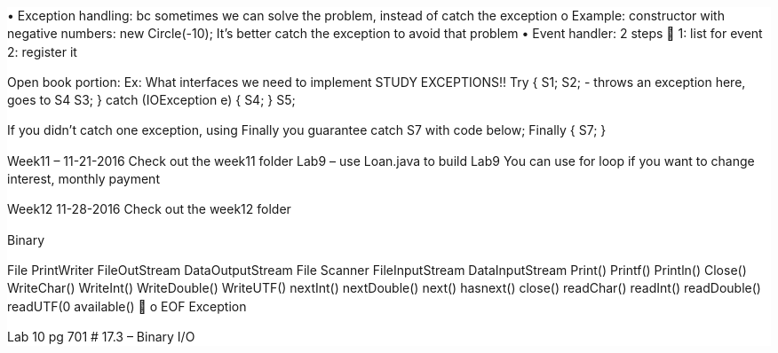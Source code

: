 •	Exception handling: bc sometimes we can solve the problem, instead of catch the exception
o	Example: constructor with negative numbers: new Circle(-10); It’s better catch the exception to avoid that problem
•	Event handler: 2 steps  1: list for event 2: register it

Open book portion:
Ex: What interfaces we need to implement
STUDY EXCEPTIONS!! 
Try {
S1;
S2; - throws an exception here, goes to S4
S3;
}
catch (IOException e)
	{
	S4;
}
S5;

If you didn’t catch one exception, using Finally you guarantee catch S7 with code below;
Finally {
S7;
}

Week11 – 11-21-2016
Check out the week11 folder
Lab9 – use Loan.java to build Lab9
You can use for loop if you want to change interest, monthly payment

Week12 11-28-2016
Check out the week12 folder

Binary

File
PrintWriter	FileOutStream
DataOutputStream	File
Scanner	FileInputStream
DataInputStream
Print()
Printf()
Println()
Close()	WriteChar()
WriteInt()
WriteDouble()
WriteUTF()	nextInt()
nextDouble()
next()
hasnext()
close()	readChar()
readInt()
readDouble()
readUTF(0
available()  o EOF Exception

Lab 10 pg 701 # 17.3 – Binary I/O
